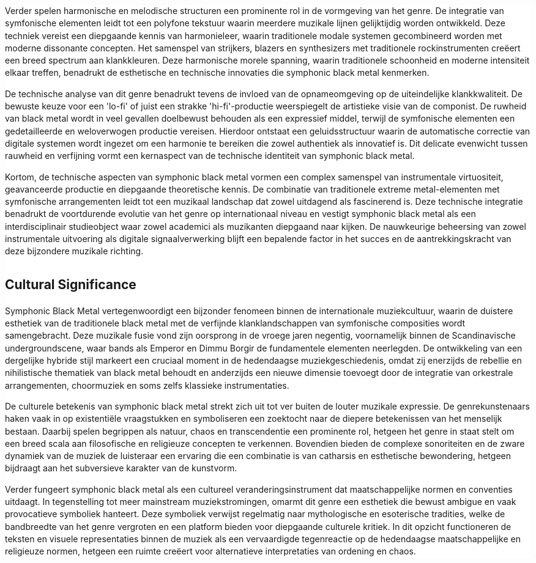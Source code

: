Verder spelen harmonische en melodische structuren een prominente rol in de vormgeving van het
genre. De integratie van symfonische elementen leidt tot een polyfone tekstuur waarin meerdere
muzikale lijnen gelijktijdig worden ontwikkeld. Deze techniek vereist een diepgaande kennis van
harmonieleer, waarin traditionele modale systemen gecombineerd worden met moderne dissonante
concepten. Het samenspel van strijkers, blazers en synthesizers met traditionele rockinstrumenten
creëert een breed spectrum aan klankkleuren. Deze harmonische morele spanning, waarin traditionele
schoonheid en moderne intensiteit elkaar treffen, benadrukt de esthetische en technische innovaties
die symphonic black metal kenmerken.

De technische analyse van dit genre benadrukt tevens de invloed van de opnameomgeving op de
uiteindelijke klankkwaliteit. De bewuste keuze voor een 'lo-fi' of juist een strakke
'hi-fi'-productie weerspiegelt de artistieke visie van de componist. De ruwheid van black metal
wordt in veel gevallen doelbewust behouden als een expressief middel, terwijl de symfonische
elementen een gedetailleerde en weloverwogen productie vereisen. Hierdoor ontstaat een
geluidsstructuur waarin de automatische correctie van digitale systemen wordt ingezet om een
harmonie te bereiken die zowel authentiek als innovatief is. Dit delicate evenwicht tussen rauwheid
en verfijning vormt een kernaspect van de technische identiteit van symphonic black metal.

Kortom, de technische aspecten van symphonic black metal vormen een complex samenspel van
instrumentale virtuositeit, geavanceerde productie en diepgaande theoretische kennis. De combinatie
van traditionele extreme metal-elementen met symfonische arrangementen leidt tot een muzikaal
landschap dat zowel uitdagend als fascinerend is. Deze technische integratie benadrukt de
voortdurende evolutie van het genre op internationaal niveau en vestigt symphonic black metal als
een interdisciplinair studieobject waar zowel academici als muzikanten diepgaand naar kijken. De
nauwkeurige beheersing van zowel instrumentale uitvoering als digitale signaalverwerking blijft een
bepalende factor in het succes en de aantrekkingskracht van deze bijzondere muzikale richting.

## Cultural Significance

Symphonic Black Metal vertegenwoordigt een bijzonder fenomeen binnen de internationale
muziekcultuur, waarin de duistere esthetiek van de traditionele black metal met de verfijnde
klanklandschappen van symfonische composities wordt samengebracht. Deze muzikale fusie vond zijn
oorsprong in de vroege jaren negentig, voornamelijk binnen de Scandinavische undergroundscene, waar
bands als Emperor en Dimmu Borgir de fundamentele elementen neerlegden. De ontwikkeling van een
dergelijke hybride stijl markeert een cruciaal moment in de hedendaagse muziekgeschiedenis, omdat
zij enerzijds de rebellie en nihilistische thematiek van black metal behoudt en anderzijds een
nieuwe dimensie toevoegt door de integratie van orkestrale arrangementen, choormuziek en soms zelfs
klassieke instrumentaties.

De culturele betekenis van symphonic black metal strekt zich uit tot ver buiten de louter muzikale
expressie. De genrekunstenaars haken vaak in op existentiële vraagstukken en symboliseren een
zoektocht naar de diepere betekenissen van het menselijk bestaan. Daarbij spelen begrippen als
natuur, chaos en transcendentie een prominente rol, hetgeen het genre in staat stelt om een breed
scala aan filosofische en religieuze concepten te verkennen. Bovendien bieden de complexe
sonoriteiten en de zware dynamiek van de muziek de luisteraar een ervaring die een combinatie is van
catharsis en esthetische bewondering, hetgeen bijdraagt aan het subversieve karakter van de
kunstvorm.

Verder fungeert symphonic black metal als een cultureel veranderingsinstrument dat maatschappelijke
normen en conventies uitdaagt. In tegenstelling tot meer mainstream muziekstromingen, omarmt dit
genre een esthetiek die bewust ambigue en vaak provocatieve symboliek hanteert. Deze symboliek
verwijst regelmatig naar mythologische en esoterische tradities, welke de bandbreedte van het genre
vergroten en een platform bieden voor diepgaande culturele kritiek. In dit opzicht functioneren de
teksten en visuele representaties binnen de muziek als een vervaardigde tegenreactie op de
hedendaagse maatschappelijke en religieuze normen, hetgeen een ruimte creëert voor alternatieve
interpretaties van ordening en chaos.
